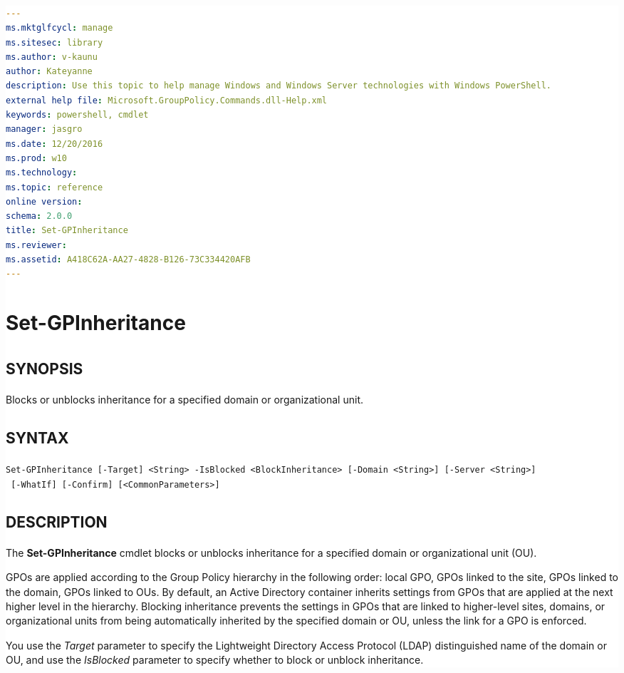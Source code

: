 ```yaml
---
ms.mktglfcycl: manage
ms.sitesec: library
ms.author: v-kaunu
author: Kateyanne
description: Use this topic to help manage Windows and Windows Server technologies with Windows PowerShell.
external help file: Microsoft.GroupPolicy.Commands.dll-Help.xml
keywords: powershell, cmdlet
manager: jasgro
ms.date: 12/20/2016
ms.prod: w10
ms.technology: 
ms.topic: reference
online version: 
schema: 2.0.0
title: Set-GPInheritance
ms.reviewer:
ms.assetid: A418C62A-AA27-4828-B126-73C334420AFB
---
```


# Set-GPInheritance

## SYNOPSIS
Blocks or unblocks inheritance for a specified domain or organizational unit.

## SYNTAX

```
Set-GPInheritance [-Target] <String> -IsBlocked <BlockInheritance> [-Domain <String>] [-Server <String>]
 [-WhatIf] [-Confirm] [<CommonParameters>]
```

## DESCRIPTION
The **Set-GPInheritance** cmdlet blocks or unblocks inheritance for a specified domain or organizational unit (OU).

GPOs are applied according to the Group Policy hierarchy in the following order: local GPO, GPOs linked to the site, GPOs linked to the domain, GPOs linked to OUs.
By default, an Active Directory container inherits settings from GPOs that are applied at the next higher level in the hierarchy.
Blocking inheritance prevents the settings in GPOs that are linked to higher-level sites, domains, or organizational units from being automatically inherited by the specified domain or OU, unless the link for a GPO is enforced.

You use the *Target* parameter to specify the Lightweight Directory Access Protocol (LDAP) distinguished name of the domain or OU, and use the *IsBlocked* parameter to specify whether to block or unblock inheritance.
